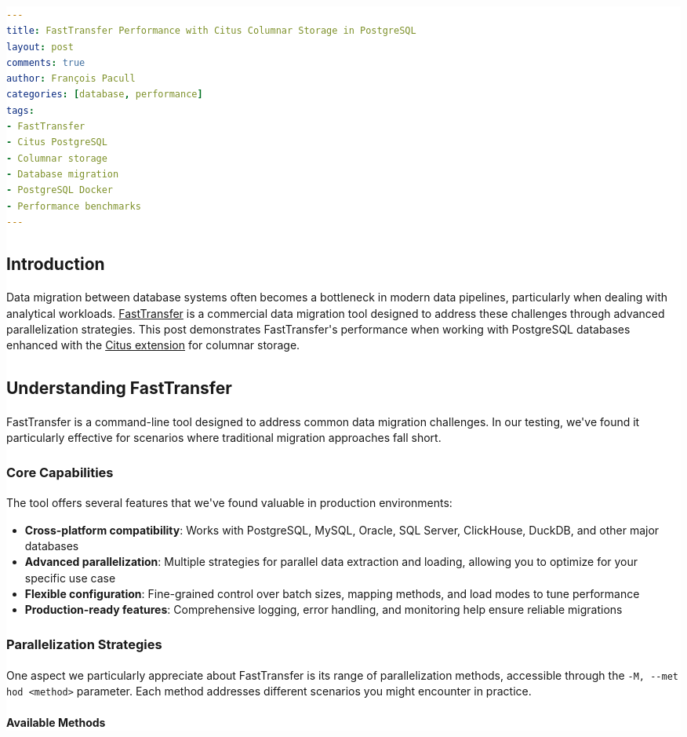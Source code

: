 ```yaml
---
title: FastTransfer Performance with Citus Columnar Storage in PostgreSQL
layout: post
comments: true
author: François Pacull
categories: [database, performance]
tags:
- FastTransfer
- Citus PostgreSQL
- Columnar storage
- Database migration
- PostgreSQL Docker
- Performance benchmarks
---
```


## Introduction

Data migration between database systems often becomes a bottleneck in modern data pipelines, particularly when dealing with analytical workloads. [FastTransfer](https://aetperf.github.io/FastTransfer-Documentation/) is a commercial data migration tool designed to address these challenges through advanced parallelization strategies. This post demonstrates FastTransfer's performance when working with PostgreSQL databases enhanced with the [Citus extension](https://docs.citusdata.com/en/v13.0/) for columnar storage.

## Understanding FastTransfer

FastTransfer is a command-line tool designed to address common data migration challenges. In our testing, we've found it particularly effective for scenarios where traditional migration approaches fall short.

### Core Capabilities

The tool offers several features that we've found valuable in production environments:

- **Cross-platform compatibility**: Works with PostgreSQL, MySQL, Oracle, SQL Server, ClickHouse, DuckDB, and other major databases
- **Advanced parallelization**: Multiple strategies for parallel data extraction and loading, allowing you to optimize for your specific use case
- **Flexible configuration**: Fine-grained control over batch sizes, mapping methods, and load modes to tune performance
- **Production-ready features**: Comprehensive logging, error handling, and monitoring help ensure reliable migrations

### Parallelization Strategies

One aspect we particularly appreciate about FastTransfer is its range of parallelization methods, accessible through the `-M, --method <method>` parameter. Each method addresses different scenarios you might encounter in practice.

#### Available Methods
